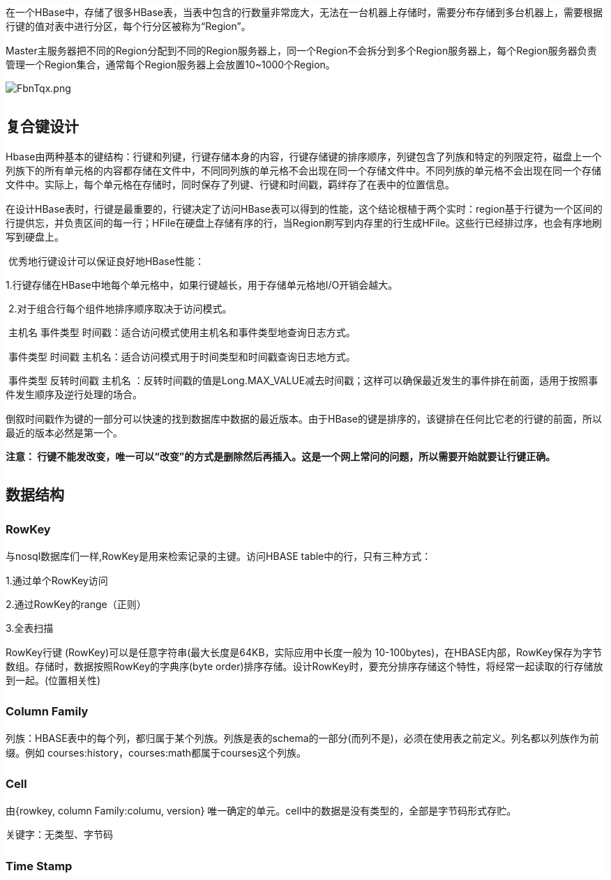 ​	在一个HBase中，存储了很多HBase表，当表中包含的行数量非常庞大，无法在一台机器上存储时，需要分布存储到多台机器上，需要根据行键的值对表中进行分区，每个行分区被称为“Region”。

​	Master主服务器把不同的Region分配到不同的Region服务器上，同一个Region不会拆分到多个Region服务器上，每个Region服务器负责管理一个Region集合，通常每个Region服务器上会放置10~1000个Region。

![FbnTqx.png](https://s2.ax1x.com/2019/01/07/FbnTqx.png)

## 复合键设计

​	Hbase由两种基本的键结构：行键和列键，行键存储本身的内容，行键存储键的排序顺序，列键包含了列族和特定的列限定符，磁盘上一个列族下的所有单元格的内容都存储在文件中，不同同列族的单元格不会出现在同一个存储文件中。不同列族的单元格不会出现在同一个存储文件中。实际上，每个单元格在存储时，同时保存了列键、行键和时间戳，羁绊存了在表中的位置信息。

​	在设计HBase表时，行键是最重要的，行键决定了访问HBase表可以得到的性能，这个结论根植于两个实时：region基于行键为一个区间的行提供忘，并负责区间的每一行；HFile在硬盘上存储有序的行，当Region刷写到内存里的行生成HFile。这些行已经排过序，也会有序地刷写到硬盘上。

​	优秀地行键设计可以保证良好地HBase性能：

​	1.行键存储在HBase中地每个单元格中，如果行键越长，用于存储单元格地I/O开销会越大。

​	2.对于组合行每个组件地排序顺序取决于访问模式。

​	主机名 事件类型 时间戳：适合访问模式使用主机名和事件类型地查询日志方式。

​	事件类型 时间戳 主机名：适合访问模式用于时间类型和时间戳查询日志地方式。

​	事件类型 反转时间戳 主机名 ：反转时间戳的值是Long.MAX_VALUE减去时间戳；这样可以确保最近发生的事件排在前面，适用于按照事件发生顺序及逆行处理的场合。

​	倒叙时间戳作为键的一部分可以快速的找到数据库中数据的最近版本。由于HBase的键是排序的，该键排在任何比它老的行键的前面，所以最近的版本必然是第一个。

**注意： 行键不能发改变，唯一可以“改变”的方式是删除然后再插入。这是一个网上常问的问题，所以需要开始就要让行键正确。** 

## 数据结构

### RowKey

与nosql数据库们一样,RowKey是用来检索记录的主键。访问HBASE table中的行，只有三种方式：

1.通过单个RowKey访问

2.通过RowKey的range（正则）

3.全表扫描

RowKey行键 (RowKey)可以是任意字符串(最大长度是64KB，实际应用中长度一般为 10-100bytes)，在HBASE内部，RowKey保存为字节数组。存储时，数据按照RowKey的字典序(byte order)排序存储。设计RowKey时，要充分排序存储这个特性，将经常一起读取的行存储放到一起。(位置相关性)

### Column Family

列族：HBASE表中的每个列，都归属于某个列族。列族是表的schema的一部分(而列不是)，必须在使用表之前定义。列名都以列族作为前缀。例如 courses:history，courses:math都属于courses这个列族。

###  Cell

由{rowkey, column Family:columu, version} 唯一确定的单元。cell中的数据是没有类型的，全部是字节码形式存贮。

关键字：无类型、字节码

###  Time Stamp
